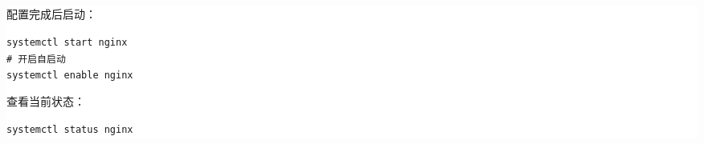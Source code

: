 配置完成后启动：

```
systemctl start nginx
# 开启自启动
systemctl enable nginx
```

查看当前状态：

```
systemctl status nginx
```

